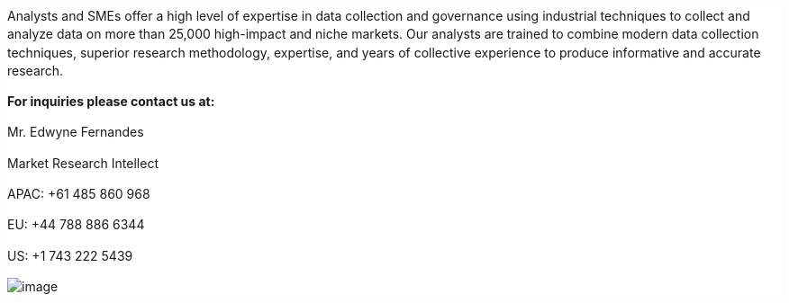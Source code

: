Analysts and SMEs offer a high level of expertise in data collection and governance using industrial techniques to collect and analyze data on more than 25,000 high-impact and niche markets. Our analysts are trained to combine modern data collection techniques, superior research methodology, expertise, and years of collective experience to produce informative and accurate research.</span></p><p><strong>For inquiries please contact us at:</strong></p><p>Mr. Edwyne Fernandes</p><p>Market Research Intellect</p><p>APAC: +61 485 860 968</p><p>EU: +44 788 886 6344</p><p>US: +1 743 222 5439</p>
![image](https://github.com/user-attachments/assets/9ce750cb-cb87-46ab-a629-d50b458d7915)
